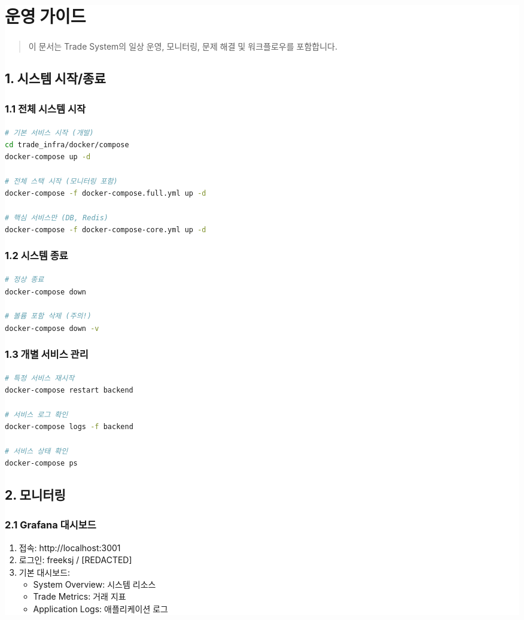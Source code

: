 # 운영 가이드

> 이 문서는 Trade System의 일상 운영, 모니터링, 문제 해결 및 워크플로우를 포함합니다.

## 1. 시스템 시작/종료

### 1.1 전체 시스템 시작
```bash
# 기본 서비스 시작 (개발)
cd trade_infra/docker/compose
docker-compose up -d

# 전체 스택 시작 (모니터링 포함)
docker-compose -f docker-compose.full.yml up -d

# 핵심 서비스만 (DB, Redis)
docker-compose -f docker-compose-core.yml up -d
```

### 1.2 시스템 종료
```bash
# 정상 종료
docker-compose down

# 볼륨 포함 삭제 (주의!)
docker-compose down -v
```

### 1.3 개별 서비스 관리
```bash
# 특정 서비스 재시작
docker-compose restart backend

# 서비스 로그 확인
docker-compose logs -f backend

# 서비스 상태 확인
docker-compose ps
```

## 2. 모니터링

### 2.1 Grafana 대시보드
1. 접속: http://localhost:3001
2. 로그인: freeksj / [REDACTED]
3. 기본 대시보드:
   - System Overview: 시스템 리소스
   - Trade Metrics: 거래 지표
   - Application Logs: 애플리케이션 로그
